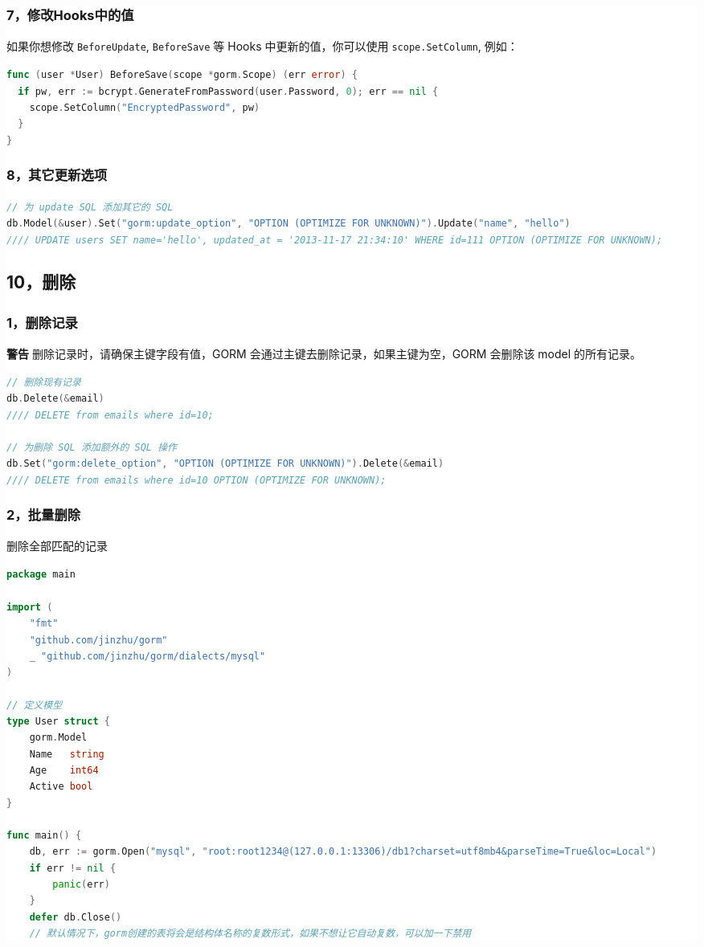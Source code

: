 ### 7，修改Hooks中的值

如果你想修改 `BeforeUpdate`, `BeforeSave` 等 Hooks 中更新的值，你可以使用 `scope.SetColumn`, 例如：

```go
func (user *User) BeforeSave(scope *gorm.Scope) (err error) {
  if pw, err := bcrypt.GenerateFromPassword(user.Password, 0); err == nil {
    scope.SetColumn("EncryptedPassword", pw)
  }
}
```

### 8，其它更新选项

```go
// 为 update SQL 添加其它的 SQL
db.Model(&user).Set("gorm:update_option", "OPTION (OPTIMIZE FOR UNKNOWN)").Update("name", "hello")
//// UPDATE users SET name='hello', updated_at = '2013-11-17 21:34:10' WHERE id=111 OPTION (OPTIMIZE FOR UNKNOWN);
```

## 10，删除

### 1，删除记录

**警告** 删除记录时，请确保主键字段有值，GORM 会通过主键去删除记录，如果主键为空，GORM 会删除该 model 的所有记录。

```go
// 删除现有记录
db.Delete(&email)
//// DELETE from emails where id=10;

// 为删除 SQL 添加额外的 SQL 操作
db.Set("gorm:delete_option", "OPTION (OPTIMIZE FOR UNKNOWN)").Delete(&email)
//// DELETE from emails where id=10 OPTION (OPTIMIZE FOR UNKNOWN);
```

### 2，批量删除

删除全部匹配的记录

```go
package main

import (
	"fmt"
	"github.com/jinzhu/gorm"
	_ "github.com/jinzhu/gorm/dialects/mysql"
)

// 定义模型
type User struct {
	gorm.Model
	Name   string
	Age    int64
	Active bool
}

func main() {
	db, err := gorm.Open("mysql", "root:root1234@(127.0.0.1:13306)/db1?charset=utf8mb4&parseTime=True&loc=Local")
	if err != nil {
		panic(err)
	}
	defer db.Close()
	// 默认情况下，gorm创建的表将会是结构体名称的复数形式，如果不想让它自动复数，可以加一下禁用
```